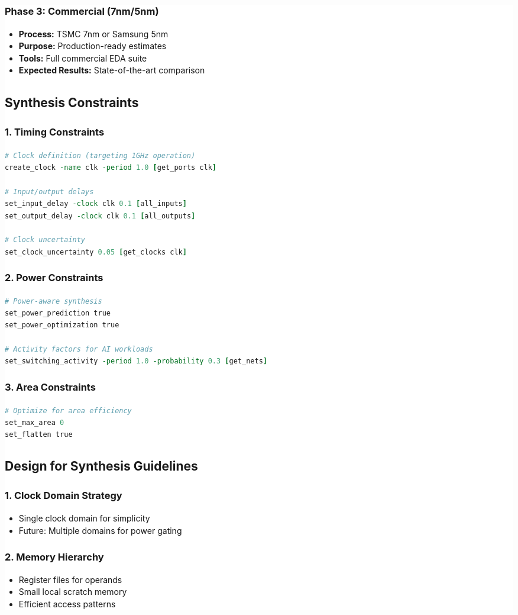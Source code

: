 ### Phase 3: Commercial (7nm/5nm)
- **Process:** TSMC 7nm or Samsung 5nm
- **Purpose:** Production-ready estimates
- **Tools:** Full commercial EDA suite
- **Expected Results:** State-of-the-art comparison

## Synthesis Constraints

### 1. Timing Constraints
```tcl
# Clock definition (targeting 1GHz operation)
create_clock -name clk -period 1.0 [get_ports clk]

# Input/output delays
set_input_delay -clock clk 0.1 [all_inputs]
set_output_delay -clock clk 0.1 [all_outputs]

# Clock uncertainty
set_clock_uncertainty 0.05 [get_clocks clk]
```

### 2. Power Constraints
```tcl
# Power-aware synthesis
set_power_prediction true
set_power_optimization true

# Activity factors for AI workloads
set_switching_activity -period 1.0 -probability 0.3 [get_nets]
```

### 3. Area Constraints
```tcl
# Optimize for area efficiency
set_max_area 0
set_flatten true
```

## Design for Synthesis Guidelines

### 1. Clock Domain Strategy
- Single clock domain for simplicity
- Future: Multiple domains for power gating

### 2. Memory Hierarchy
- Register files for operands
- Small local scratch memory
- Efficient access patterns
